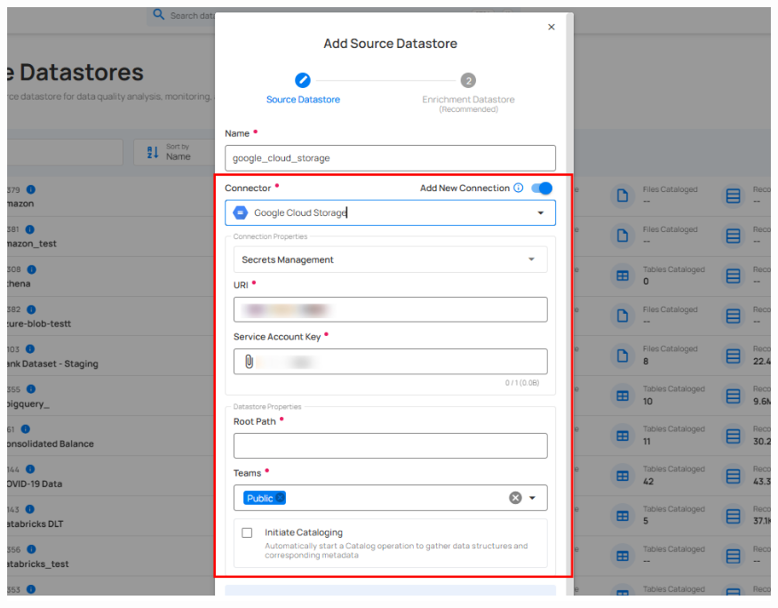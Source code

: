![add-datastore-credentials](../assets/datastores/google-cloud-storage/add-datastore-credentials-light.png#only-light)